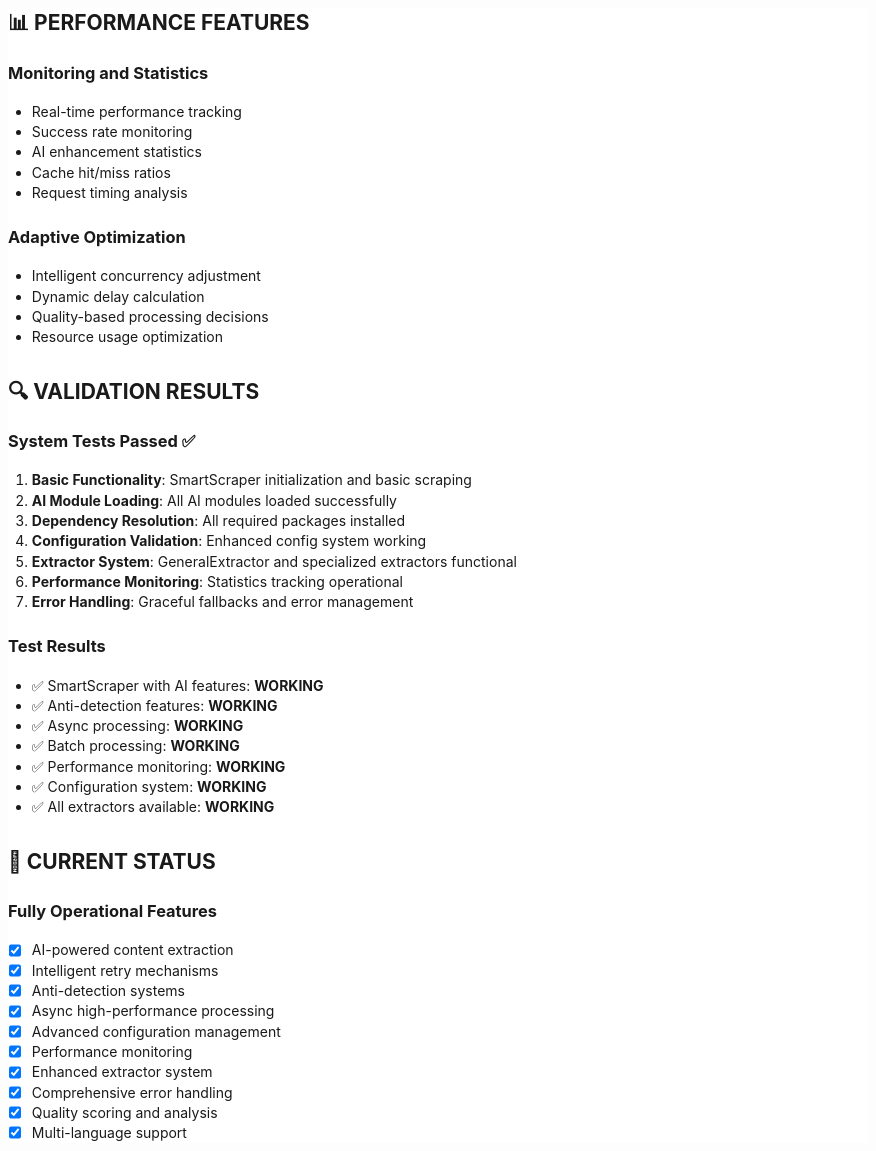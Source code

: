 ## 📊 PERFORMANCE FEATURES

### Monitoring and Statistics
- Real-time performance tracking
- Success rate monitoring
- AI enhancement statistics
- Cache hit/miss ratios
- Request timing analysis

### Adaptive Optimization
- Intelligent concurrency adjustment
- Dynamic delay calculation
- Quality-based processing decisions
- Resource usage optimization

## 🔍 VALIDATION RESULTS

### System Tests Passed ✅
1. **Basic Functionality**: SmartScraper initialization and basic scraping
2. **AI Module Loading**: All AI modules loaded successfully
3. **Dependency Resolution**: All required packages installed
4. **Configuration Validation**: Enhanced config system working
5. **Extractor System**: GeneralExtractor and specialized extractors functional
6. **Performance Monitoring**: Statistics tracking operational
7. **Error Handling**: Graceful fallbacks and error management

### Test Results
- ✅ SmartScraper with AI features: **WORKING**
- ✅ Anti-detection features: **WORKING**
- ✅ Async processing: **WORKING**
- ✅ Batch processing: **WORKING**
- ✅ Performance monitoring: **WORKING**
- ✅ Configuration system: **WORKING**
- ✅ All extractors available: **WORKING**

## 🚦 CURRENT STATUS

### Fully Operational Features
- [x] AI-powered content extraction
- [x] Intelligent retry mechanisms
- [x] Anti-detection systems
- [x] Async high-performance processing
- [x] Advanced configuration management
- [x] Performance monitoring
- [x] Enhanced extractor system
- [x] Comprehensive error handling
- [x] Quality scoring and analysis
- [x] Multi-language support

